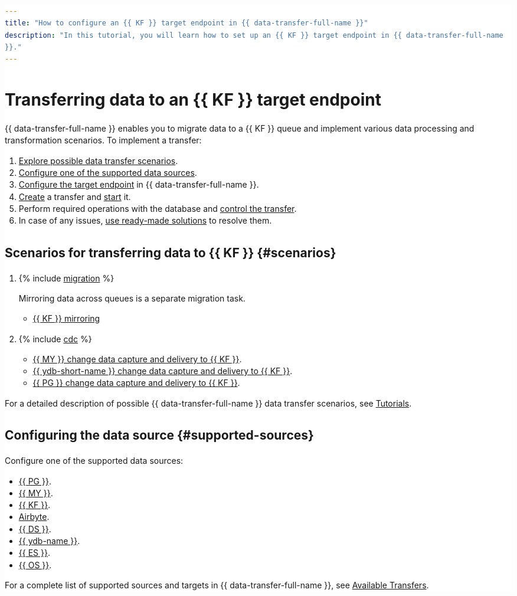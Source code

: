 ```yaml
---
title: "How to configure an {{ KF }} target endpoint in {{ data-transfer-full-name }}"
description: "In this tutorial, you will learn how to set up an {{ KF }} target endpoint in {{ data-transfer-full-name }}."
---
```

# Transferring data to an {{ KF }} target endpoint

{{ data-transfer-full-name }} enables you to migrate data to a {{ KF }} queue and implement various data processing and transformation scenarios. To implement a transfer:

1. [Explore possible data transfer scenarios](#scenarios).
1. [Configure one of the supported data sources](#supported-sources).
1. [Configure the target endpoint](#endpoint-settings) in {{ data-transfer-full-name }}.
1. [Create](../../transfer.md#create) a transfer and [start](../../transfer.md#activate) it.
1. Perform required operations with the database and [control the transfer](../../monitoring.md).
1. In case of any issues, [use ready-made solutions](../../../../data-transfer/troubleshooting/index.md) to resolve them.

## Scenarios for transferring data to {{ KF }} {#scenarios}

1. {% include [migration](../../../../_includes/data-transfer/scenario-captions/migration.md) %}

   Mirroring data across queues is a separate migration task.
   * [{{ KF }} mirroring](../../../tutorials/mkf-to-mkf.md)

1. {% include [cdc](../../../../_includes/data-transfer/scenario-captions/cdc.md) %}

   * [{{ MY }} change data capture and delivery to {{ KF }}](../../../tutorials/cdc-mmy.md).
   * [{{ ydb-short-name }} change data capture and delivery to {{ KF }}](../../../tutorials/cdc-ydb.md).
   * [{{ PG }} change data capture and delivery to {{ KF }}](../../../tutorials/cdc-mpg.md).

For a detailed description of possible {{ data-transfer-full-name }} data transfer scenarios, see [Tutorials](../../../tutorials/index.md).

## Configuring the data source {#supported-sources}

Configure one of the supported data sources:

* [{{ PG }}](../source/postgresql.md).
* [{{ MY }}](../source/mysql.md).
* [{{ KF }}](../source/kafka.md).
* [Airbyte](../../../transfer-matrix.md#airbyte).
* [{{ DS }}](../source/data-streams.md).
* [{{ ydb-name }}](../source/ydb.md).
* [{{ ES }}](../source/elasticsearch.md).
* [{{ OS }}](../source/opensearch.md).

For a complete list of supported sources and targets in {{ data-transfer-full-name }}, see [Available Transfers](../../../transfer-matrix.md).
